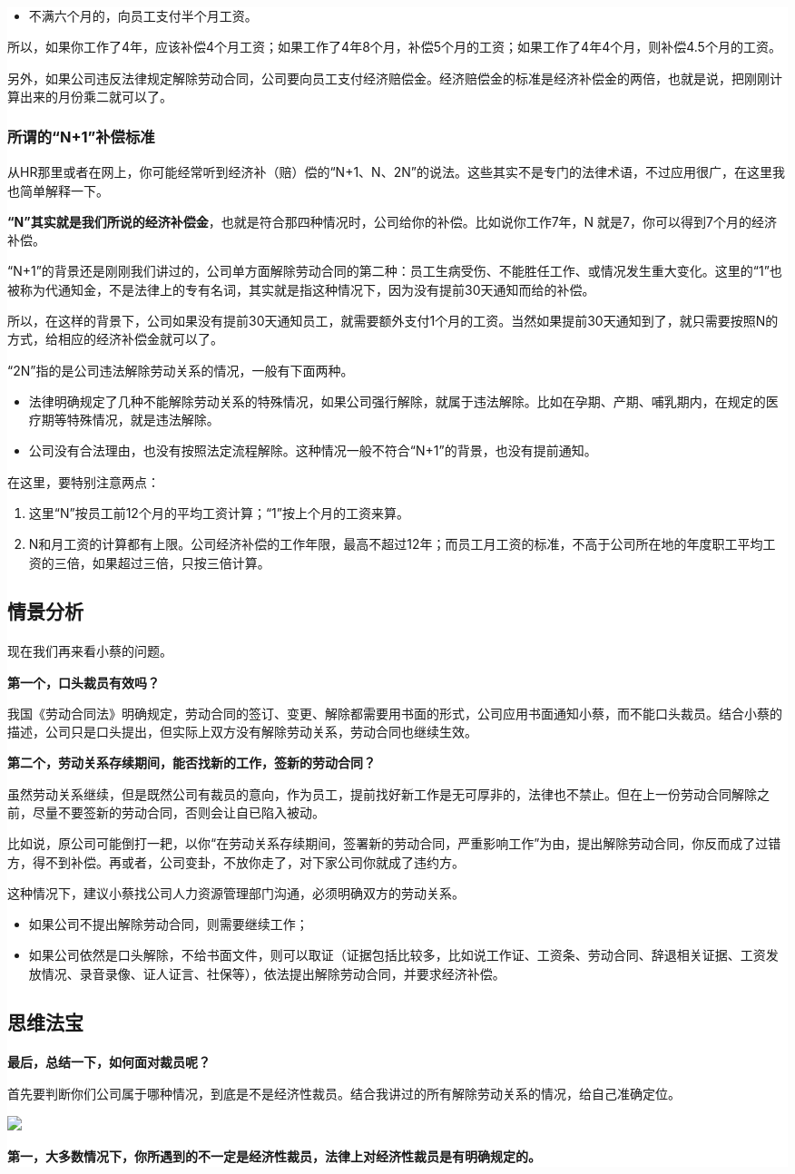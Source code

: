 - 不满六个月的，向员工支付半个月工资。


所以，如果你工作了4年，应该补偿4个月工资；如果工作了4年8个月，补偿5个月的工资；如果工作了4年4个月，则补偿4.5个月的工资。

另外，如果公司违反法律规定解除劳动合同，公司要向员工支付经济赔偿金。经济赔偿金的标准是经济补偿金的两倍，也就是说，把刚刚计算出来的月份乘二就可以了。

### 所谓的“N+1”补偿标准

从HR那里或者在网上，你可能经常听到经济补（赔）偿的“N+1、N、2N”的说法。这些其实不是专门的法律术语，不过应用很广，在这里我也简单解释一下。

**“N”其实就是我们所说的经济补偿金**，也就是符合那四种情况时，公司给你的补偿。比如说你工作7年，N 就是7，你可以得到7个月的经济补偿。

“N+1”的背景还是刚刚我们讲过的，公司单方面解除劳动合同的第二种：员工生病受伤、不能胜任工作、或情况发生重大变化。这里的“1”也被称为代通知金，不是法律上的专有名词，其实就是指这种情况下，因为没有提前30天通知而给的补偿。

所以，在这样的背景下，公司如果没有提前30天通知员工，就需要额外支付1个月的工资。当然如果提前30天通知到了，就只需要按照N的方式，给相应的经济补偿金就可以了。

“2N”指的是公司违法解除劳动关系的情况，一般有下面两种。

- 法律明确规定了几种不能解除劳动关系的特殊情况，如果公司强行解除，就属于违法解除。比如在孕期、产期、哺乳期内，在规定的医疗期等特殊情况，就是违法解除。

- 公司没有合法理由，也没有按照法定流程解除。这种情况一般不符合“N+1”的背景，也没有提前通知。


在这里，要特别注意两点：

1. 这里“N”按员工前12个月的平均工资计算；“1”按上个月的工资来算。

2. N和月工资的计算都有上限。公司经济补偿的工作年限，最高不超过12年；而员工月工资的标准，不高于公司所在地的年度职工平均工资的三倍，如果超过三倍，只按三倍计算。


## 情景分析

现在我们再来看小蔡的问题。

**第一个，口头裁员有效吗？**

我国《劳动合同法》明确规定，劳动合同的签订、变更、解除都需要用书面的形式，公司应用书面通知小蔡，而不能口头裁员。结合小蔡的描述，公司只是口头提出，但实际上双方没有解除劳动关系，劳动合同也继续生效。

**第二个，劳动关系存续期间，能否找新的工作，签新的劳动合同？**

虽然劳动关系继续，但是既然公司有裁员的意向，作为员工，提前找好新工作是无可厚非的，法律也不禁止。但在上一份劳动合同解除之前，尽量不要签新的劳动合同，否则会让自已陷入被动。

比如说，原公司可能倒打一耙，以你“在劳动关系存续期间，签署新的劳动合同，严重影响工作”为由，提出解除劳动合同，你反而成了过错方，得不到补偿。再或者，公司变卦，不放你走了，对下家公司你就成了违约方。

这种情况下，建议小蔡找公司人力资源管理部门沟通，必须明确双方的劳动关系。

- 如果公司不提出解除劳动合同，则需要继续工作；

- 如果公司依然是口头解除，不给书面文件，则可以取证（证据包括比较多，比如说工作证、工资条、劳动合同、辞退相关证据、工资发放情况、录音录像、证人证言、社保等），依法提出解除劳动合同，并要求经济补偿。


## 思维法宝

**最后，总结一下，如何面对裁员呢？**

首先要判断你们公司属于哪种情况，到底是不是经济性裁员。结合我讲过的所有解除劳动关系的情况，给自己准确定位。

![](https://static001.geekbang.org/resource/image/43/f8/4368f1e6deeca91b5f71441f41eefaf8.jpg?wh=1142*885)

**第一，大多数情况下，你所遇到的不一定是经济性裁员，法律上对经济性裁员是有明确规定的。**
